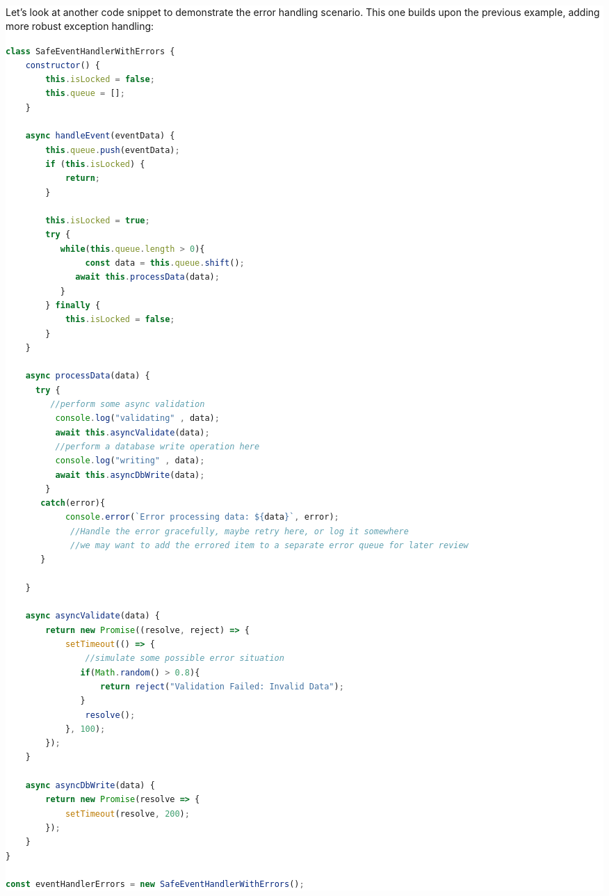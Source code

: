 Let’s look at another code snippet to demonstrate the error handling scenario. This one builds upon the previous example, adding more robust exception handling:

```javascript
class SafeEventHandlerWithErrors {
    constructor() {
        this.isLocked = false;
        this.queue = [];
    }

    async handleEvent(eventData) {
        this.queue.push(eventData);
        if (this.isLocked) {
            return;
        }

        this.isLocked = true;
        try {
           while(this.queue.length > 0){
                const data = this.queue.shift();
              await this.processData(data);
           }
        } finally {
            this.isLocked = false;
        }
    }

    async processData(data) {
      try {
         //perform some async validation
          console.log("validating" , data);
          await this.asyncValidate(data);
          //perform a database write operation here
          console.log("writing" , data);
          await this.asyncDbWrite(data);
        }
       catch(error){
            console.error(`Error processing data: ${data}`, error);
             //Handle the error gracefully, maybe retry here, or log it somewhere
             //we may want to add the errored item to a separate error queue for later review
       }

    }

    async asyncValidate(data) {
        return new Promise((resolve, reject) => {
            setTimeout(() => {
                //simulate some possible error situation
               if(Math.random() > 0.8){
                   return reject("Validation Failed: Invalid Data");
               }
                resolve();
            }, 100);
        });
    }

    async asyncDbWrite(data) {
        return new Promise(resolve => {
            setTimeout(resolve, 200);
        });
    }
}

const eventHandlerErrors = new SafeEventHandlerWithErrors();
```